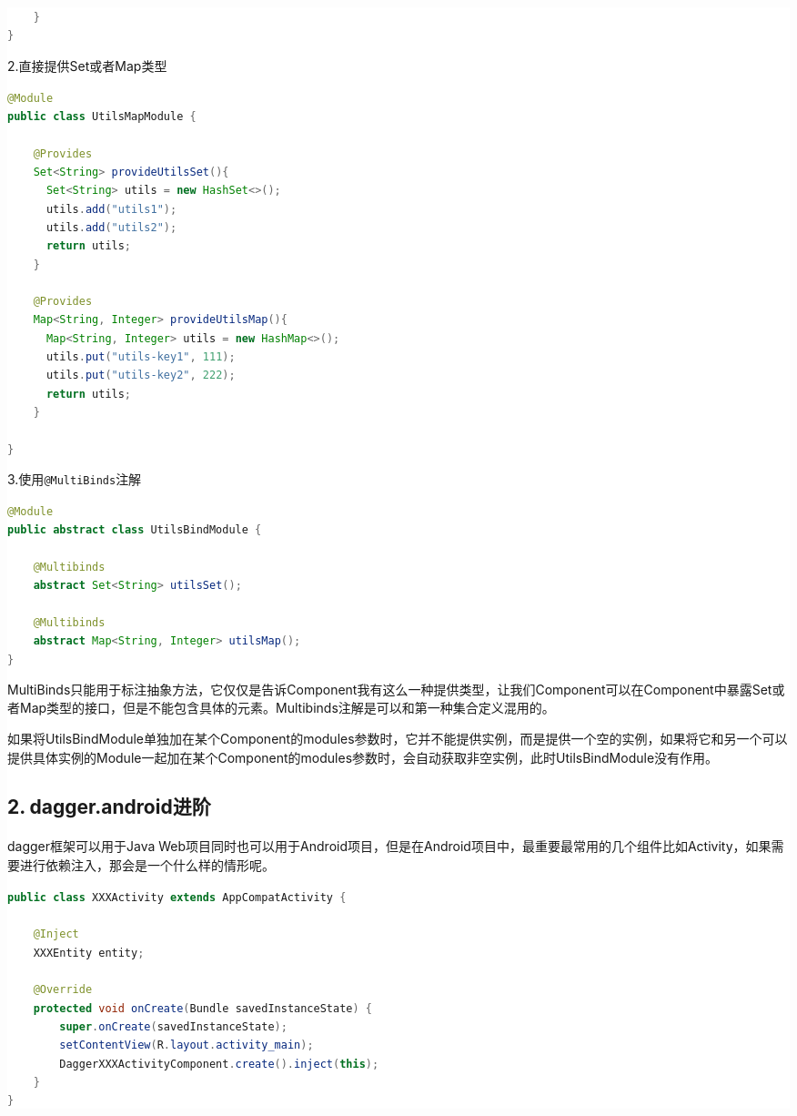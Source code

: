 ```java
    }    
}
```

2.直接提供Set或者Map类型

```java
@Module
public class UtilsMapModule {
  
    @Provides
    Set<String> provideUtilsSet(){
      Set<String> utils = new HashSet<>();
      utils.add("utils1");
      utils.add("utils2");
      return utils;
    }

    @Provides
    Map<String, Integer> provideUtilsMap(){
      Map<String, Integer> utils = new HashMap<>();
      utils.put("utils-key1", 111);
      utils.put("utils-key2", 222);
      return utils;
    }

}
```

3.使用`@MultiBinds`注解

```java
@Module
public abstract class UtilsBindModule {

    @Multibinds
    abstract Set<String> utilsSet();

    @Multibinds
    abstract Map<String, Integer> utilsMap();
}
```

MultiBinds只能用于标注抽象方法，它仅仅是告诉Component我有这么一种提供类型，让我们Component可以在Component中暴露Set或者Map类型的接口，但是不能包含具体的元素。Multibinds注解是可以和第一种集合定义混用的。

如果将UtilsBindModule单独加在某个Component的modules参数时，它并不能提供实例，而是提供一个空的实例，如果将它和另一个可以提供具体实例的Module一起加在某个Component的modules参数时，会自动获取非空实例，此时UtilsBindModule没有作用。

## 2. dagger.android进阶

dagger框架可以用于Java Web项目同时也可以用于Android项目，但是在Android项目中，最重要最常用的几个组件比如Activity，如果需要进行依赖注入，那会是一个什么样的情形呢。

```java
public class XXXActivity extends AppCompatActivity {

    @Inject
    XXXEntity entity;

    @Override
    protected void onCreate(Bundle savedInstanceState) {
        super.onCreate(savedInstanceState);
        setContentView(R.layout.activity_main);
        DaggerXXXActivityComponent.create().inject(this);
    }
}
```
